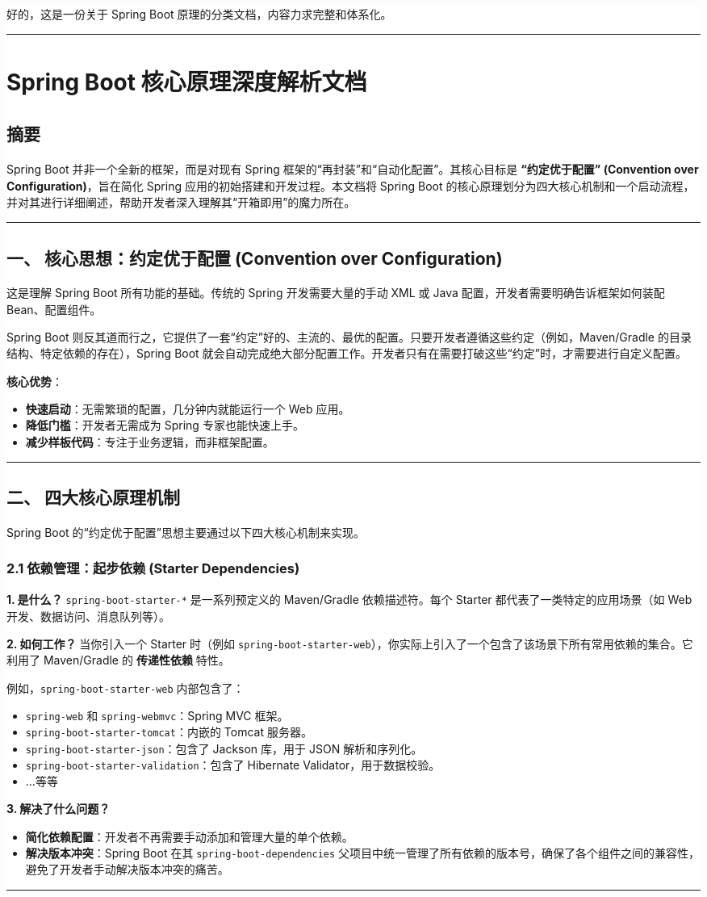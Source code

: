 好的，这是一份关于 Spring Boot 原理的分类文档，内容力求完整和体系化。

---

# Spring Boot 核心原理深度解析文档

## 摘要

Spring Boot 并非一个全新的框架，而是对现有 Spring 框架的“再封装”和“自动化配置”。其核心目标是 **“约定优于配置” (Convention over Configuration)**，旨在简化 Spring 应用的初始搭建和开发过程。本文档将 Spring Boot 的核心原理划分为四大核心机制和一个启动流程，并对其进行详细阐述，帮助开发者深入理解其“开箱即用”的魔力所在。

---

## 一、 核心思想：约定优于配置 (Convention over Configuration)

这是理解 Spring Boot 所有功能的基础。传统的 Spring 开发需要大量的手动 XML 或 Java 配置，开发者需要明确告诉框架如何装配 Bean、配置组件。

Spring Boot 则反其道而行之，它提供了一套“约定”好的、主流的、最优的配置。只要开发者遵循这些约定（例如，Maven/Gradle 的目录结构、特定依赖的存在），Spring Boot 就会自动完成绝大部分配置工作。开发者只有在需要打破这些“约定”时，才需要进行自定义配置。

**核心优势**：
*   **快速启动**：无需繁琐的配置，几分钟内就能运行一个 Web 应用。
*   **降低门槛**：开发者无需成为 Spring 专家也能快速上手。
*   **减少样板代码**：专注于业务逻辑，而非框架配置。

---

## 二、 四大核心原理机制

Spring Boot 的“约定优于配置”思想主要通过以下四大核心机制来实现。

### 2.1 依赖管理：起步依赖 (Starter Dependencies)

**1. 是什么？**
`spring-boot-starter-*` 是一系列预定义的 Maven/Gradle 依赖描述符。每个 Starter 都代表了一类特定的应用场景（如 Web 开发、数据访问、消息队列等）。

**2. 如何工作？**
当你引入一个 Starter 时（例如 `spring-boot-starter-web`），你实际上引入了一个包含了该场景下所有常用依赖的集合。它利用了 Maven/Gradle 的 **传递性依赖** 特性。

例如，`spring-boot-starter-web` 内部包含了：
*   `spring-web` 和 `spring-webmvc`：Spring MVC 框架。
*   `spring-boot-starter-tomcat`：内嵌的 Tomcat 服务器。
*   `spring-boot-starter-json`：包含了 Jackson 库，用于 JSON 解析和序列化。
*   `spring-boot-starter-validation`：包含了 Hibernate Validator，用于数据校验。
*   ...等等

**3. 解决了什么问题？**
*   **简化依赖配置**：开发者不再需要手动添加和管理大量的单个依赖。
*   **解决版本冲突**：Spring Boot 在其 `spring-boot-dependencies` 父项目中统一管理了所有依赖的版本号，确保了各个组件之间的兼容性，避免了开发者手动解决版本冲突的痛苦。

---